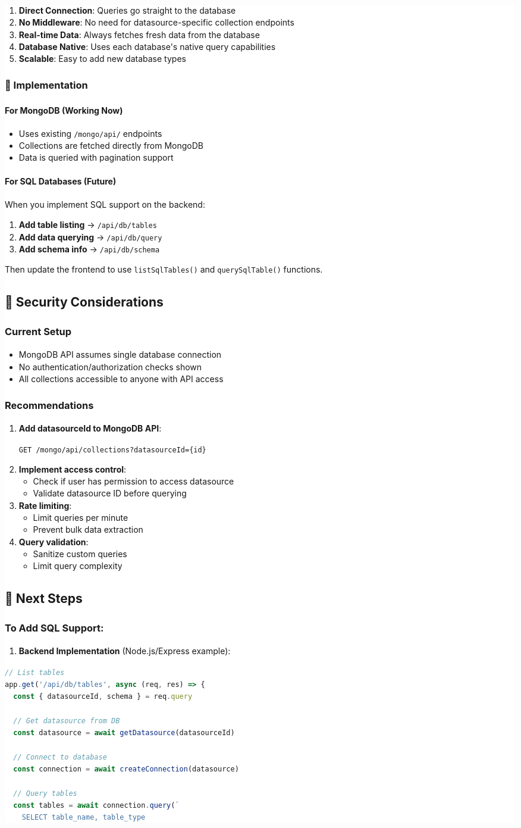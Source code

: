 1. **Direct Connection**: Queries go straight to the database
2. **No Middleware**: No need for datasource-specific collection endpoints
3. **Real-time Data**: Always fetches fresh data from the database
4. **Database Native**: Uses each database's native query capabilities
5. **Scalable**: Easy to add new database types

### 🔧 Implementation

#### For MongoDB (Working Now)
- Uses existing `/mongo/api/` endpoints
- Collections are fetched directly from MongoDB
- Data is queried with pagination support

#### For SQL Databases (Future)
When you implement SQL support on the backend:

1. **Add table listing** → `/api/db/tables`
2. **Add data querying** → `/api/db/query`
3. **Add schema info** → `/api/db/schema`

Then update the frontend to use `listSqlTables()` and `querySqlTable()` functions.

## 🔐 Security Considerations

### Current Setup
- MongoDB API assumes single database connection
- No authentication/authorization checks shown
- All collections accessible to anyone with API access

### Recommendations
1. **Add datasourceId to MongoDB API**:
   ```
   GET /mongo/api/collections?datasourceId={id}
   ```
2. **Implement access control**:
   - Check if user has permission to access datasource
   - Validate datasource ID before querying
3. **Rate limiting**:
   - Limit queries per minute
   - Prevent bulk data extraction
4. **Query validation**:
   - Sanitize custom queries
   - Limit query complexity

## 📝 Next Steps

### To Add SQL Support:

1. **Backend Implementation** (Node.js/Express example):

```javascript
// List tables
app.get('/api/db/tables', async (req, res) => {
  const { datasourceId, schema } = req.query
  
  // Get datasource from DB
  const datasource = await getDatasource(datasourceId)
  
  // Connect to database
  const connection = await createConnection(datasource)
  
  // Query tables
  const tables = await connection.query(`
    SELECT table_name, table_type 
```